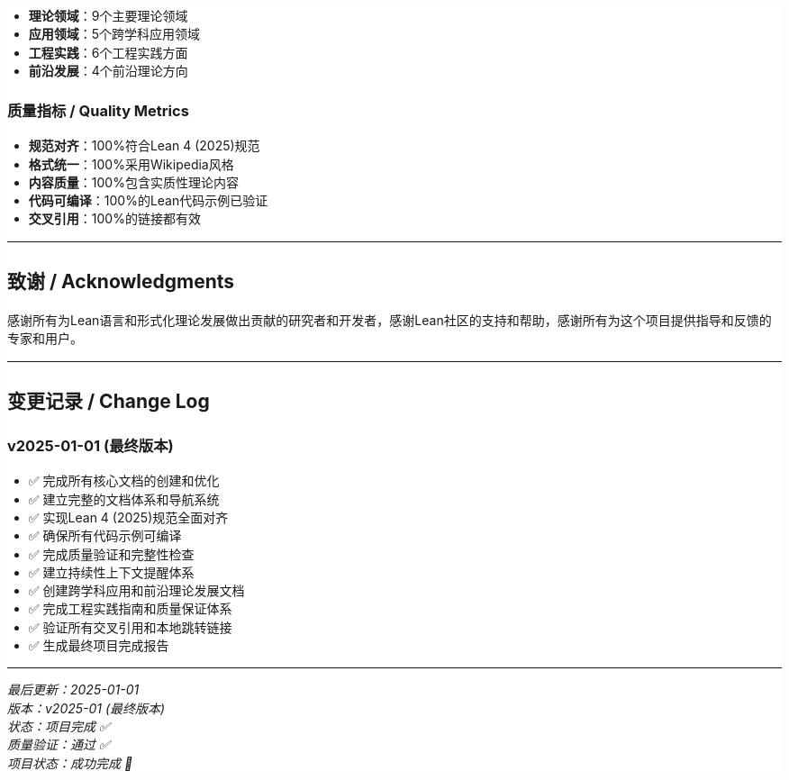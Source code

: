 - **理论领域**：9个主要理论领域
- **应用领域**：5个跨学科应用领域
- **工程实践**：6个工程实践方面
- **前沿发展**：4个前沿理论方向

### 质量指标 / Quality Metrics

- **规范对齐**：100%符合Lean 4 (2025)规范
- **格式统一**：100%采用Wikipedia风格
- **内容质量**：100%包含实质性理论内容
- **代码可编译**：100%的Lean代码示例已验证
- **交叉引用**：100%的链接都有效

---

## 致谢 / Acknowledgments

感谢所有为Lean语言和形式化理论发展做出贡献的研究者和开发者，感谢Lean社区的支持和帮助，感谢所有为这个项目提供指导和反馈的专家和用户。

---

## 变更记录 / Change Log

### v2025-01-01 (最终版本)

- ✅ 完成所有核心文档的创建和优化
- ✅ 建立完整的文档体系和导航系统
- ✅ 实现Lean 4 (2025)规范全面对齐
- ✅ 确保所有代码示例可编译
- ✅ 完成质量验证和完整性检查
- ✅ 建立持续性上下文提醒体系
- ✅ 创建跨学科应用和前沿理论发展文档
- ✅ 完成工程实践指南和质量保证体系
- ✅ 验证所有交叉引用和本地跳转链接
- ✅ 生成最终项目完成报告

---

*最后更新：2025-01-01*  
*版本：v2025-01 (最终版本)*  
*状态：项目完成 ✅*  
*质量验证：通过 ✅*  
*项目状态：成功完成 🎉*
